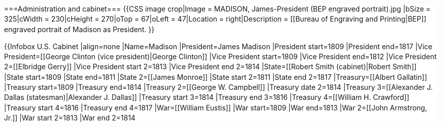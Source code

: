 ===Administration and cabinet===
{{CSS image crop|Image = MADISON, James-President (BEP engraved portrait).jpg |bSize = 325|cWidth = 230|cHeight = 270|oTop = 67|oLeft = 47|Location = right|Description = [[Bureau of Engraving and Printing|BEP]] engraved portrait of Madison as President. }}

{{Infobox U.S. Cabinet
|align=none
|Name=Madison
|President=James Madison
|President start=1809
|President end=1817
|Vice President=[[George Clinton (vice president)|George Clinton]]
|Vice President start=1809
|Vice President end=1812
|Vice President 2=[[Elbridge Gerry]]
|Vice President start 2=1813
|Vice President end 2=1814
|State=[[Robert Smith (cabinet)|Robert Smith]]
|State start=1809
|State end=1811
|State 2=[[James Monroe]]
|State start 2=1811
|State end 2=1817
|Treasury=[[Albert Gallatin]]
|Treasury start=1809
|Treasury end=1814
|Treasury 2=[[George W. Campbell]]
|Treasury date 2=1814
|Treasury 3=[[Alexander J. Dallas (statesman)|Alexander J. Dallas]]
|Treasury start 3=1814
|Treasury end 3=1816
|Treasury 4=[[William H. Crawford]]
|Treasury start 4=1816
|Treasury end 4=1817
|War=[[William Eustis]]
|War start=1809
|War end=1813
|War 2=[[John Armstrong, Jr.]]
|War start 2=1813
|War end 2=1814